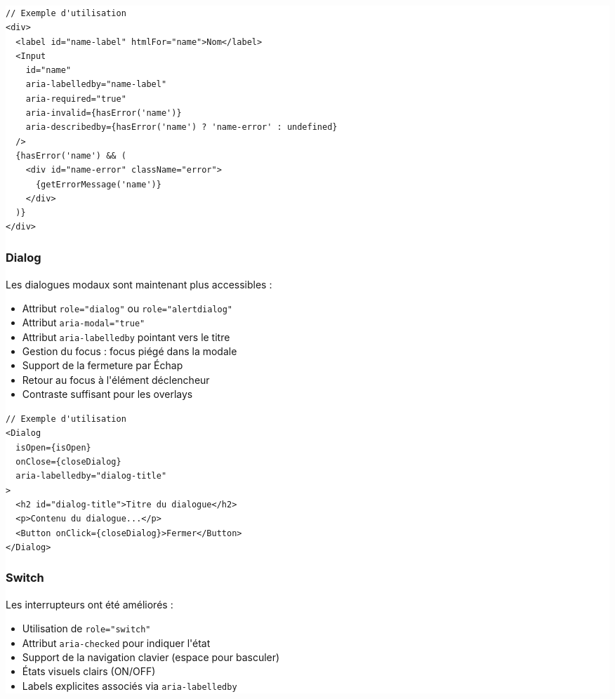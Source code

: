 ```tsx
// Exemple d'utilisation
<div>
  <label id="name-label" htmlFor="name">Nom</label>
  <Input 
    id="name" 
    aria-labelledby="name-label"
    aria-required="true"
    aria-invalid={hasError('name')}
    aria-describedby={hasError('name') ? 'name-error' : undefined}
  />
  {hasError('name') && (
    <div id="name-error" className="error">
      {getErrorMessage('name')}
    </div>
  )}
</div>
```

### Dialog

Les dialogues modaux sont maintenant plus accessibles :

- Attribut `role="dialog"` ou `role="alertdialog"`
- Attribut `aria-modal="true"`
- Attribut `aria-labelledby` pointant vers le titre
- Gestion du focus : focus piégé dans la modale
- Support de la fermeture par Échap
- Retour au focus à l'élément déclencheur
- Contraste suffisant pour les overlays

```tsx
// Exemple d'utilisation
<Dialog 
  isOpen={isOpen} 
  onClose={closeDialog}
  aria-labelledby="dialog-title"
>
  <h2 id="dialog-title">Titre du dialogue</h2>
  <p>Contenu du dialogue...</p>
  <Button onClick={closeDialog}>Fermer</Button>
</Dialog>
```

### Switch

Les interrupteurs ont été améliorés :

- Utilisation de `role="switch"` 
- Attribut `aria-checked` pour indiquer l'état
- Support de la navigation clavier (espace pour basculer)
- États visuels clairs (ON/OFF)
- Labels explicites associés via `aria-labelledby`
